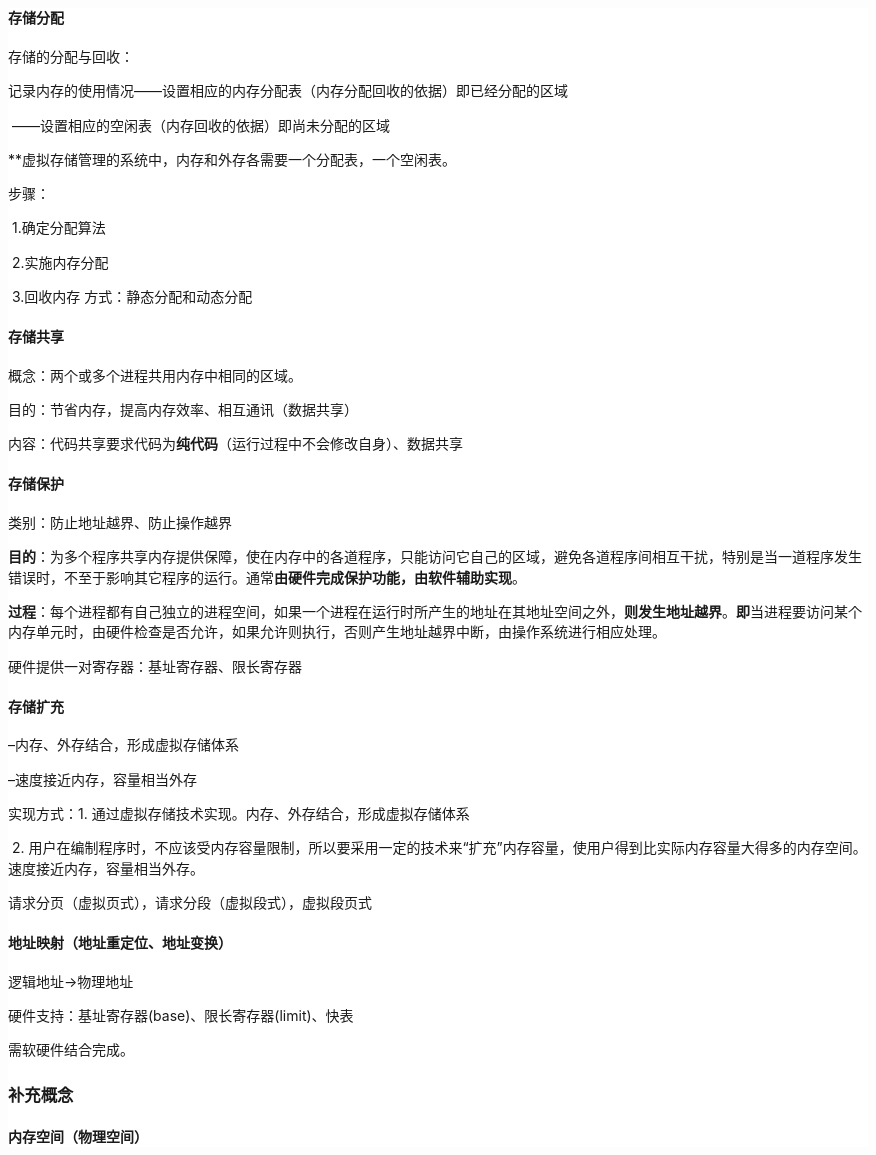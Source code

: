 #### 存储分配

存储的分配与回收：

记录内存的使用情况——设置相应的内存分配表（内存分配回收的依据）即已经分配的区域

​								 	——设置相应的空闲表（内存回收的依据）即尚未分配的区域

**虚拟存储管理的系统中，内存和外存各需要一个分配表，一个空闲表。

步骤：

​	1.确定分配算法

​	2.实施内存分配

​	3.回收内存	方式：静态分配和动态分配

#### 存储共享

概念：两个或多个进程共用内存中相同的区域。

目的：节省内存，提高内存效率、相互通讯（数据共享）

内容：代码共享要求代码为**纯代码**（运行过程中不会修改自身）、数据共享

#### 存储保护

类别：防止地址越界、防止操作越界

**目的**：为多个程序共享内存提供保障，使在内存中的各道程序，只能访问它自己的区域，避免各道程序间相互干扰，特别是当一道程序发生错误时，不至于影响其它程序的运行。通常**由硬件完成保护功能，由软件辅助实现**。

**过程**：每个进程都有自己独立的进程空间，如果一个进程在运行时所产生的地址在其地址空间之外，**则发生地址越界**。**即**当进程要访问某个内存单元时，由硬件检查是否允许，如果允许则执行，否则产生地址越界中断，由操作系统进行相应处理。

硬件提供一对寄存器：基址寄存器、限长寄存器

#### 存储扩充

–内存、外存结合，形成虚拟存储体系

–速度接近内存，容量相当外存

实现方式：1. 通过虚拟存储技术实现。内存、外存结合，形成虚拟存储体系

​					2. 用户在编制程序时，不应该受内存容量限制，所以要采用一定的技术来“扩充”内存容量，使用户得到比实际内存容量大得多的内存空间。速度接近内存，容量相当外存。

请求分页（虚拟页式），请求分段（虚拟段式），虚拟段页式

#### 地址映射（地址重定位、地址变换）

逻辑地址->物理地址

硬件支持：基址寄存器(base)、限长寄存器(limit)、快表

需软硬件结合完成。

### **补充概念**

#### 内存空间（物理空间）
